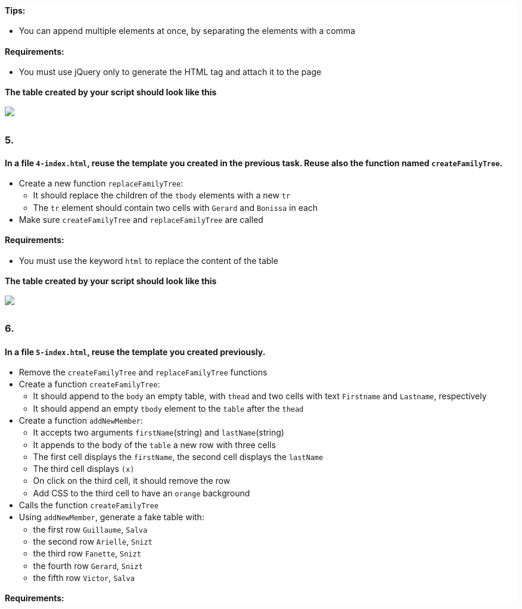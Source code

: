 **Tips:**

- You can append multiple elements at once, by separating the elements with a comma

**Requirements:**

- You must use jQuery only to generate the HTML tag and attach it to the page

**The table created by your script should look like this**

![](https://s3.eu-west-3.amazonaws.com/hbtn.intranet/uploads/medias/2020/3/ec35dc2f7b81b4be4a47.png?X-Amz-Algorithm=AWS4-HMAC-SHA256&X-Amz-Credential=AKIA4MYA5JM5DUTZGMZG%2F20250929%2Feu-west-3%2Fs3%2Faws4_request&X-Amz-Date=20250929T120326Z&X-Amz-Expires=86400&X-Amz-SignedHeaders=host&X-Amz-Signature=30556fae6a14286aab99d39051173ffef97ed19c29637af0ca5c90b4112cb63e)

### 5.

**In a file `4-index.html`, reuse the template you created in the previous task. Reuse also the function named `createFamilyTree`.**

- Create a new function `replaceFamilyTree`:
  - It should replace the children of the `tbody` elements with a new `tr`
  - The `tr` element should contain two cells with `Gerard` and `Bonissa` in each
- Make sure `createFamilyTree` and `replaceFamilyTree` are called

**Requirements:**

- You must use the keyword `html` to replace the content of the table

**The table created by your script should look like this**

![](https://s3.eu-west-3.amazonaws.com/hbtn.intranet/uploads/medias/2020/3/dac8d3e497a6b0fef6ec.png?X-Amz-Algorithm=AWS4-HMAC-SHA256&X-Amz-Credential=AKIA4MYA5JM5DUTZGMZG%2F20250929%2Feu-west-3%2Fs3%2Faws4_request&X-Amz-Date=20250929T120326Z&X-Amz-Expires=86400&X-Amz-SignedHeaders=host&X-Amz-Signature=69762a16e36cc2cf31e633afbc8c3e0dc0dfc6f6240df135f10598bc271a08a1)

### 6.

**In a file `5-index.html`, reuse the template you created previously.**

- Remove the `createFamilyTree` and `replaceFamilyTree` functions
- Create a function `createFamilyTree`:
  - It should append to the `body` an empty table, with `thead` and two cells with text `Firstname` and `Lastname`, respectively
  - It should append an empty `tbody` element to the `table` after the `thead`
- Create a function `addNewMember`:
  - It accepts two arguments `firstName`(string) and `lastName`(string)
  - It appends to the body of the `table` a new row with three cells
  - The first cell displays the `firstName`, the second cell displays the `lastName`
  - The third cell displays `(x)`
  - On click on the third cell, it should remove the row
  - Add CSS to the third cell to have an `orange` background
- Calls the function `createFamilyTree`
- Using `addNewMember`, generate a fake table with:
  - the first row `Guillaume`, `Salva`
  - the second row `Arielle`, `Snizt`
  - the third row `Fanette`, `Snizt`
  - the fourth row `Gerard`, `Snizt`
  - the fifth row `Victor`, `Salva`

**Requirements:**
